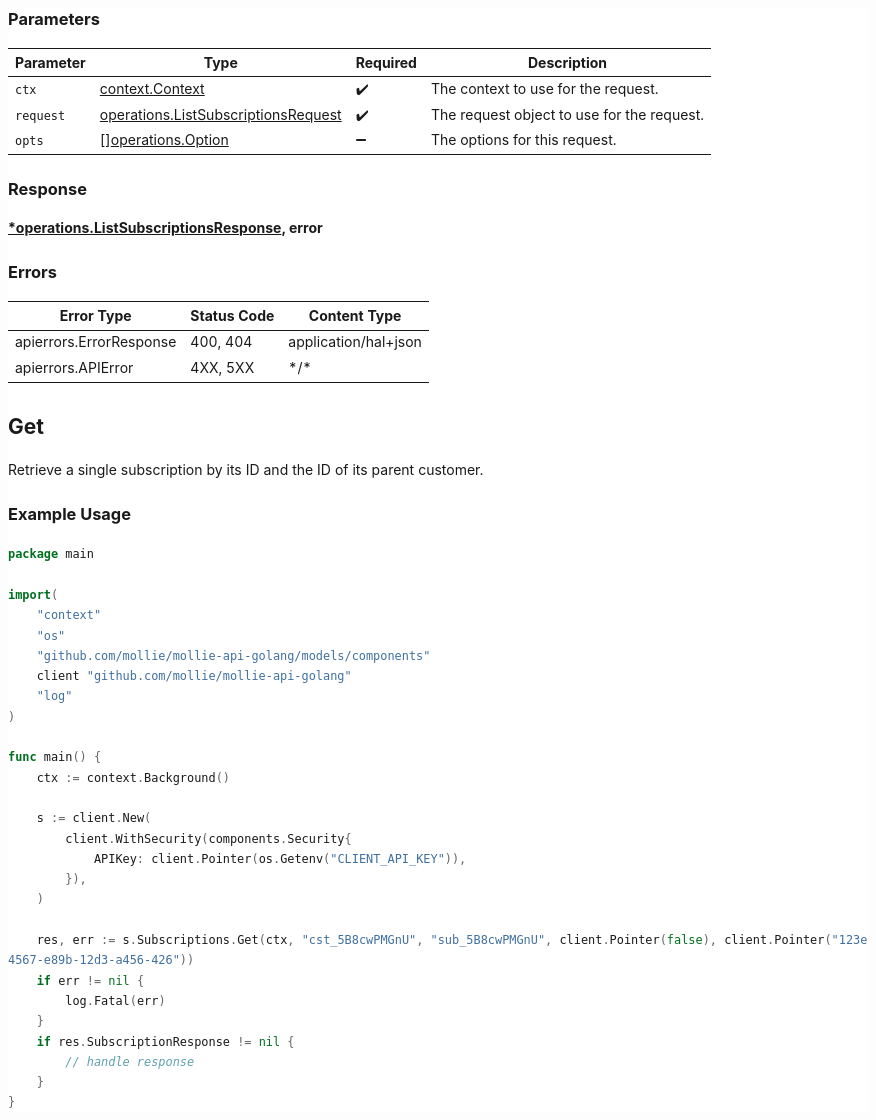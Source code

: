 ### Parameters

| Parameter                                                                                  | Type                                                                                       | Required                                                                                   | Description                                                                                |
| ------------------------------------------------------------------------------------------ | ------------------------------------------------------------------------------------------ | ------------------------------------------------------------------------------------------ | ------------------------------------------------------------------------------------------ |
| `ctx`                                                                                      | [context.Context](https://pkg.go.dev/context#Context)                                      | :heavy_check_mark:                                                                         | The context to use for the request.                                                        |
| `request`                                                                                  | [operations.ListSubscriptionsRequest](../../models/operations/listsubscriptionsrequest.md) | :heavy_check_mark:                                                                         | The request object to use for the request.                                                 |
| `opts`                                                                                     | [][operations.Option](../../models/operations/option.md)                                   | :heavy_minus_sign:                                                                         | The options for this request.                                                              |

### Response

**[*operations.ListSubscriptionsResponse](../../models/operations/listsubscriptionsresponse.md), error**

### Errors

| Error Type              | Status Code             | Content Type            |
| ----------------------- | ----------------------- | ----------------------- |
| apierrors.ErrorResponse | 400, 404                | application/hal+json    |
| apierrors.APIError      | 4XX, 5XX                | \*/\*                   |

## Get

Retrieve a single subscription by its ID and the ID of its parent customer.

### Example Usage


```go
package main

import(
	"context"
	"os"
	"github.com/mollie/mollie-api-golang/models/components"
	client "github.com/mollie/mollie-api-golang"
	"log"
)

func main() {
    ctx := context.Background()

    s := client.New(
        client.WithSecurity(components.Security{
            APIKey: client.Pointer(os.Getenv("CLIENT_API_KEY")),
        }),
    )

    res, err := s.Subscriptions.Get(ctx, "cst_5B8cwPMGnU", "sub_5B8cwPMGnU", client.Pointer(false), client.Pointer("123e4567-e89b-12d3-a456-426"))
    if err != nil {
        log.Fatal(err)
    }
    if res.SubscriptionResponse != nil {
        // handle response
    }
}
```
